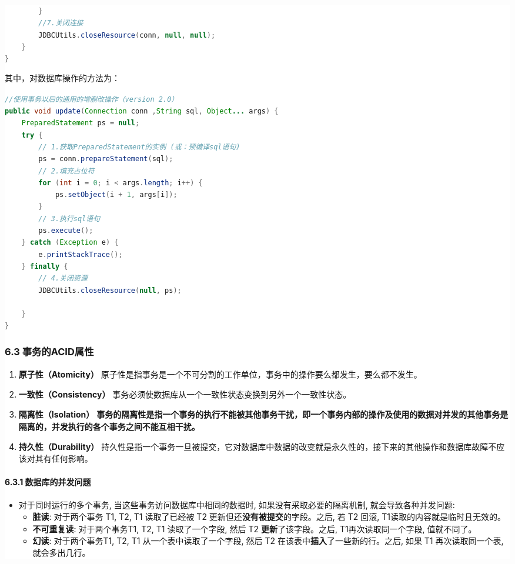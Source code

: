 ```java
        }
        //7.关闭连接
        JDBCUtils.closeResource(conn, null, null); 
    }  
}

```

其中，对数据库操作的方法为：

```java
//使用事务以后的通用的增删改操作（version 2.0）
public void update(Connection conn ,String sql, Object... args) {
    PreparedStatement ps = null;
    try {
        // 1.获取PreparedStatement的实例 (或：预编译sql语句)
        ps = conn.prepareStatement(sql);
        // 2.填充占位符
        for (int i = 0; i < args.length; i++) {
            ps.setObject(i + 1, args[i]);
        }
        // 3.执行sql语句
        ps.execute();
    } catch (Exception e) {
        e.printStackTrace();
    } finally {
        // 4.关闭资源
        JDBCUtils.closeResource(null, ps);

    }
}
```



### 6.3 事务的ACID属性    

1. **原子性（Atomicity）**
    原子性是指事务是一个不可分割的工作单位，事务中的操作要么都发生，要么都不发生。 

2. **一致性（Consistency）**
    事务必须使数据库从一个一致性状态变换到另外一个一致性状态。

3. **隔离性（Isolation）**
    **事务的隔离性是指一个事务的执行不能被其他事务干扰，即一个事务内部的操作及使用的数据对并发的其他事务是隔离的，并发执行的各个事务之间不能互相干扰。**

4. **持久性（Durability）**
    持久性是指一个事务一旦被提交，它对数据库中数据的改变就是永久性的，接下来的其他操作和数据库故障不应该对其有任何影响。

#### 6.3.1 数据库的并发问题

- 对于同时运行的多个事务, 当这些事务访问数据库中相同的数据时, 如果没有采取必要的隔离机制, 就会导致各种并发问题:
  - **脏读**: 对于两个事务 T1, T2, T1 读取了已经被 T2 更新但还**没有被提交**的字段。之后, 若 T2 回滚, T1读取的内容就是临时且无效的。
  - **不可重复读**: 对于两个事务T1, T2, T1 读取了一个字段, 然后 T2 **更新**了该字段。之后, T1再次读取同一个字段, 值就不同了。
  - **幻读**: 对于两个事务T1, T2, T1 从一个表中读取了一个字段, 然后 T2 在该表中**插入**了一些新的行。之后, 如果 T1 再次读取同一个表, 就会多出几行。

